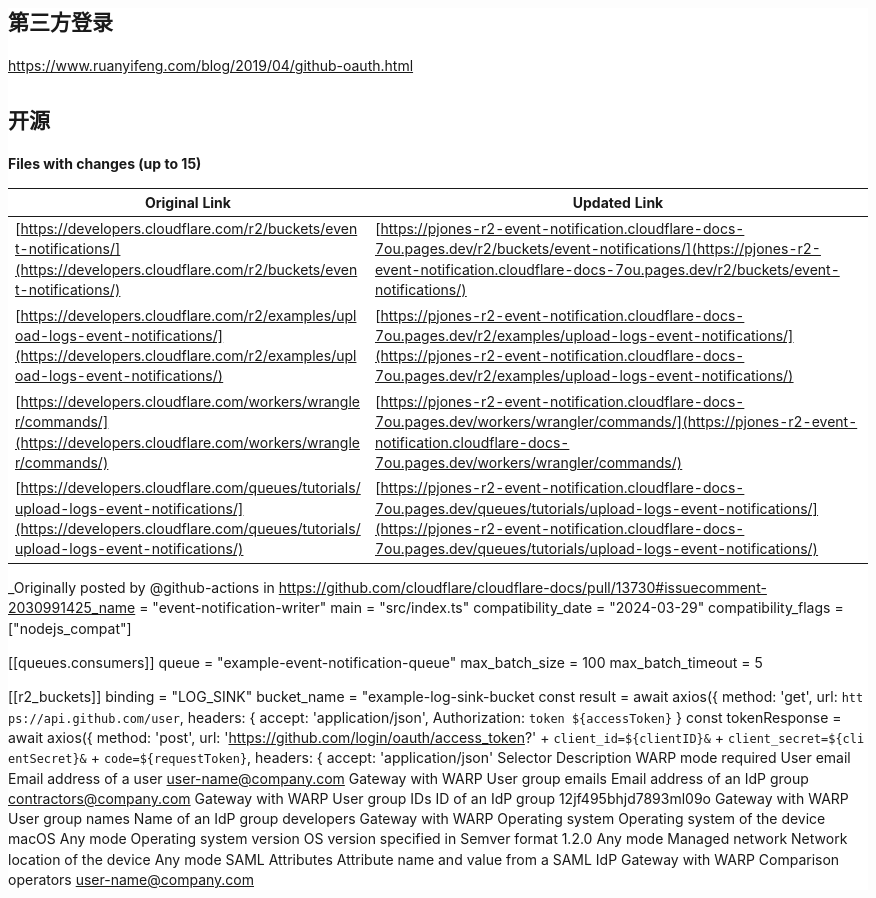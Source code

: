 ## 第三方登录

https://www.ruanyifeng.com/blog/2019/04/github-oauth.html

## 开源
**Files with changes (up to 15)**

| Original Link | Updated Link |
| --- | --- |
| [https://developers.cloudflare.com/r2/buckets/event-notifications/](https://developers.cloudflare.com/r2/buckets/event-notifications/) | [https://pjones-r2-event-notification.cloudflare-docs-7ou.pages.dev/r2/buckets/event-notifications/](https://pjones-r2-event-notification.cloudflare-docs-7ou.pages.dev/r2/buckets/event-notifications/) |
| [https://developers.cloudflare.com/r2/examples/upload-logs-event-notifications/](https://developers.cloudflare.com/r2/examples/upload-logs-event-notifications/) | [https://pjones-r2-event-notification.cloudflare-docs-7ou.pages.dev/r2/examples/upload-logs-event-notifications/](https://pjones-r2-event-notification.cloudflare-docs-7ou.pages.dev/r2/examples/upload-logs-event-notifications/) |
| [https://developers.cloudflare.com/workers/wrangler/commands/](https://developers.cloudflare.com/workers/wrangler/commands/) | [https://pjones-r2-event-notification.cloudflare-docs-7ou.pages.dev/workers/wrangler/commands/](https://pjones-r2-event-notification.cloudflare-docs-7ou.pages.dev/workers/wrangler/commands/) |
| [https://developers.cloudflare.com/queues/tutorials/upload-logs-event-notifications/](https://developers.cloudflare.com/queues/tutorials/upload-logs-event-notifications/) | [https://pjones-r2-event-notification.cloudflare-docs-7ou.pages.dev/queues/tutorials/upload-logs-event-notifications/](https://pjones-r2-event-notification.cloudflare-docs-7ou.pages.dev/queues/tutorials/upload-logs-event-notifications/) |

_Originally posted by @github-actions in https://github.com/cloudflare/cloudflare-docs/pull/13730#issuecomment-2030991425_name = "event-notification-writer"
main = "src/index.ts"
compatibility_date = "2024-03-29"
compatibility_flags = ["nodejs_compat"]

[[queues.consumers]]
queue = "example-event-notification-queue"
max_batch_size = 100
max_batch_timeout = 5

[[r2_buckets]]
binding = "LOG_SINK"
bucket_name = "example-log-sink-bucket
const result = await axios({
  method: 'get',
  url: `https://api.github.com/user`,
  headers: {
    accept: 'application/json',
    Authorization: `token ${accessToken}`
  }
const tokenResponse = await axios({
  method: 'post',
  url: 'https://github.com/login/oauth/access_token?' +
    `client_id=${clientID}&` +
    `client_secret=${clientSecret}&` +
    `code=${requestToken}`,
  headers: {
    accept: 'application/json'
Selector	Description	WARP mode required
User email	Email address of a user
user-name@company.com	Gateway with WARP
User group emails	Email address of an IdP group
contractors@company.com	Gateway with WARP
User group IDs	ID of an IdP group
12jf495bhjd7893ml09o	Gateway with WARP
User group names	Name of an IdP group
developers	Gateway with WARP
Operating system	Operating system of the device
macOS	Any mode
Operating system version	OS version specified in Semver format
1.2.0	Any mode
Managed network	Network location of the device	Any mode
SAML Attributes	Attribute name and value from a SAML IdP	Gateway with WARP
Comparison operators
user-name@company.com

[Symbol(shapeMode)]: true,
[Symbol(kCapture)]: false,
[Symbol(kHeaders)]: {
[Symbol(kHeadersCount)]: 20,
[Symbol(kTrailers)]: null,
[Symbol(kTrailersCount)]: 0